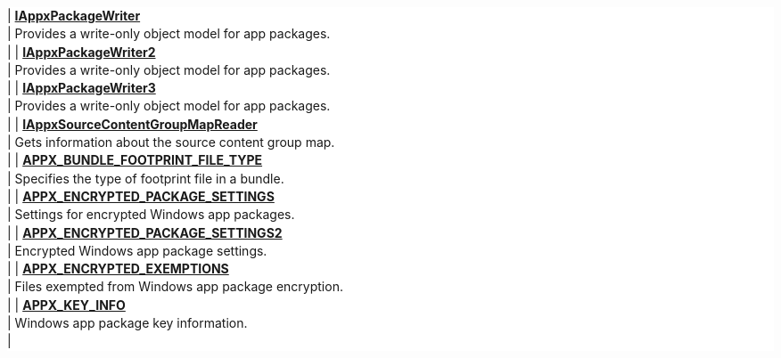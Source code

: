 | [**IAppxPackageWriter**](/windows/desktop/api/AppxPackaging/nn-appxpackaging-iappxpackagewriter)<br/>                                                                         | Provides a write-only object model for app packages.<br/>                                                                                                                                                                                                                                                                                                                                                                                |
| [**IAppxPackageWriter2**](/windows/desktop/api/AppxPackaging/nn-appxpackaging-iappxpackagewriter2)<br/>                                                                       | Provides a write-only object model for app packages.<br/>                                                                                                                                                                                                                                                                                                                                                                                |
| [**IAppxPackageWriter3**](/windows/desktop/api/AppxPackaging/nn-appxpackaging-iappxpackagewriter3)<br/>                                                                       | Provides a write-only object model for app packages.<br/>                                                                                                                                                                                                                                                                                                                                                                                |
| [**IAppxSourceContentGroupMapReader**](/windows/desktop/api/AppxPackaging/nn-appxpackaging-iappxsourcecontentgroupmapreader)<br/>                                             | Gets information about the source content group map.<br/>                                                                                                                                                                                                                                                                                                                                                                                |
| [**APPX\_BUNDLE\_FOOTPRINT\_FILE\_TYPE**](/windows/desktop/api/AppxPackaging/ne-appxpackaging-appx_bundle_footprint_file_type)<br/>                                           | Specifies the type of footprint file in a bundle. <br/>                                                                                                                                                                                                                                                                                                                                                                                  |
| [**APPX\_ENCRYPTED\_PACKAGE\_SETTINGS**](/windows/desktop/api/AppxPackaging/ns-appxpackaging-appx_encrypted_package_settings)<br/>                                            | Settings for encrypted Windows app packages.<br/>                                                                                                                                                                                                                                                                                                                                                                                        |
| [**APPX\_ENCRYPTED\_PACKAGE\_SETTINGS2**](/windows/desktop/api/AppxPackaging/ns-appxpackaging-appx_encrypted_package_settings2)<br/>                                          | Encrypted Windows app package settings.<br/>                                                                                                                                                                                                                                                                                                                                                                                             |
| [**APPX\_ENCRYPTED\_EXEMPTIONS**](/windows/desktop/api/AppxPackaging/ns-appxpackaging-appx_encrypted_exemptions)<br/>                                                         | Files exempted from Windows app package encryption.<br/>                                                                                                                                                                                                                                                                                                                                                                                 |
| [**APPX\_KEY\_INFO**](/windows/desktop/api/AppxPackaging/ns-appxpackaging-appx_key_info)<br/>                                                                                 | Windows app package key information.<br/>                                                                                                                                                                                                                                                                                                                                                                                                |